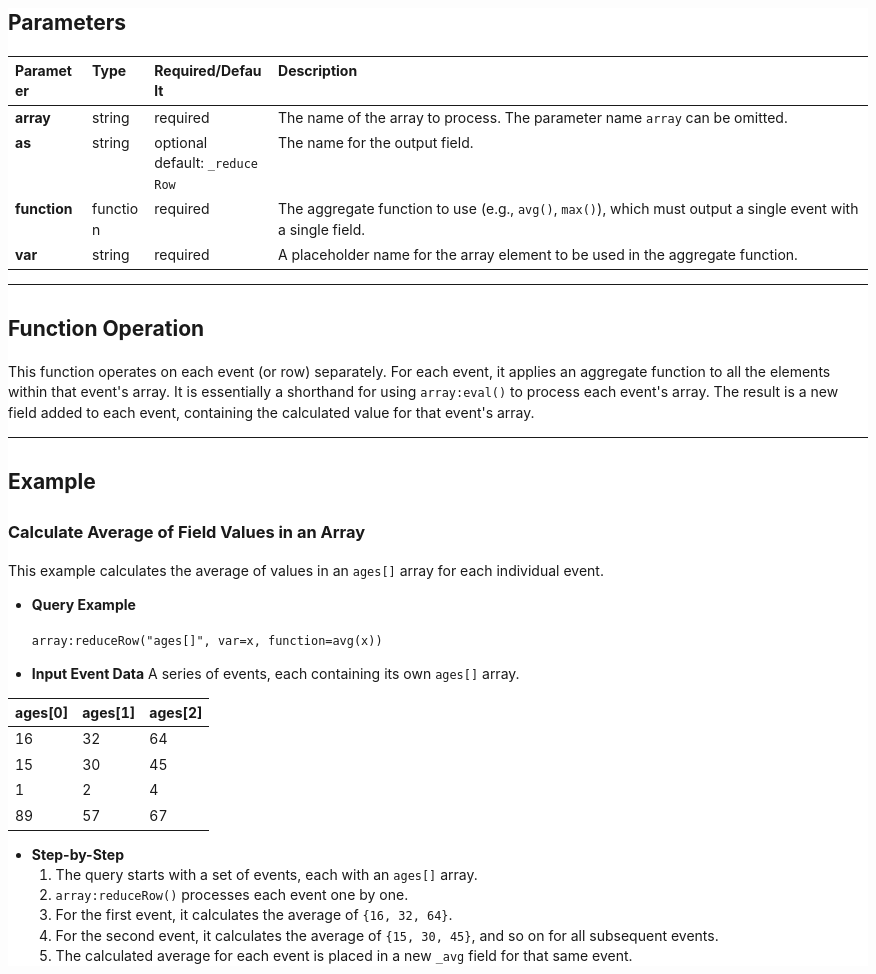## Parameters

| Parameter | Type | Required/Default | Description |
| :--- | :--- | :--- | :--- |
| **array** | string | required | The name of the array to process. The parameter name `array` can be omitted. |
| **as** | string | optional <br> default: `_reduceRow` | The name for the output field. |
| **function**| function | required | The aggregate function to use (e.g., `avg()`, `max()`), which must output a single event with a single field. |
| **var** | string | required | A placeholder name for the array element to be used in the aggregate function. |

***

## Function Operation

This function operates on each event (or row) separately. For each event, it applies an aggregate function to all the elements within that event's array. It is essentially a shorthand for using `array:eval()` to process each event's array. The result is a new field added to each event, containing the calculated value for that event's array.

***

## Example

### Calculate Average of Field Values in an Array

This example calculates the average of values in an `ages[]` array for each individual event.

* **Query Example**
    ```
    array:reduceRow("ages[]", var=x, function=avg(x))
    ```

* **Input Event Data**
    A series of events, each containing its own `ages[]` array.

| ages[0] | ages[1] | ages[2] |
| :--- | :--- | :--- |
| 16 | 32 | 64 |
| 15 | 30 | 45 |
| 1 | 2 | 4 |
| 89 | 57 | 67 |

* **Step-by-Step**
    1.  The query starts with a set of events, each with an `ages[]` array.
    2.  `array:reduceRow()` processes each event one by one.
    3.  For the first event, it calculates the average of `{16, 32, 64}`.
    4.  For the second event, it calculates the average of `{15, 30, 45}`, and so on for all subsequent events.
    5.  The calculated average for each event is placed in a new `_avg` field for that same event.
